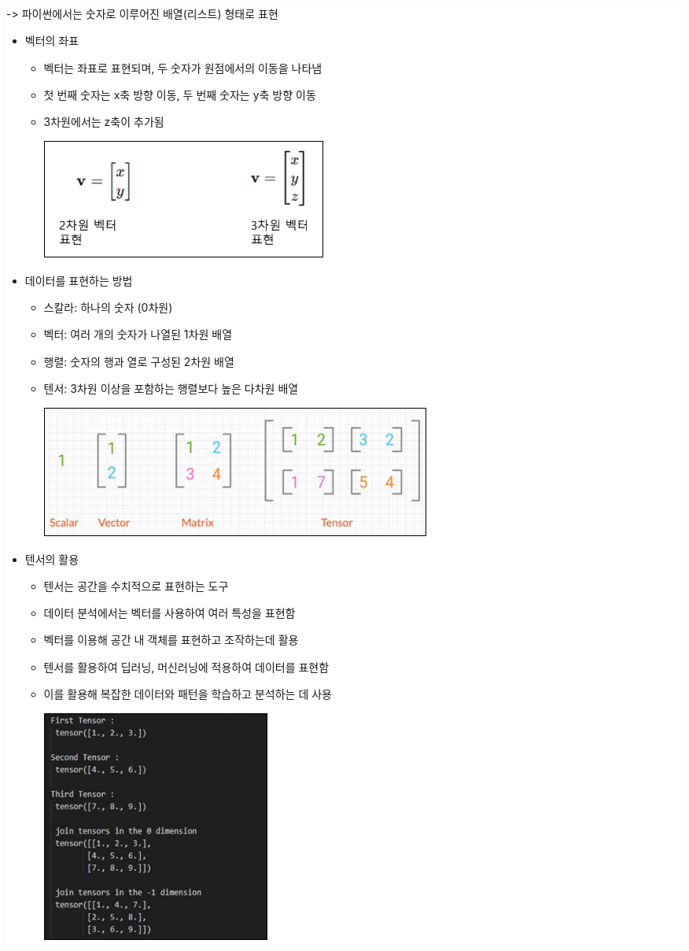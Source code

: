 -> 파이썬에서는 숫자로 이루어진 배열(리스트) 형태로 표현

- 벡터의 좌표
  - 벡터는 좌표로 표현되며, 두 숫자가 원점에서의 이동을 나타냄
  - 첫 번째 숫자는 x축 방향 이동, 두 번째 숫자는 y축 방향 이동
  - 3차원에서는 z축이 추가됨

    ![alt text](image-32.png)

- 데이터를 표현하는 방법
  - 스칼라: 하나의 숫자 (0차원)
  - 벡터: 여러 개의 숫자가 나열된 1차원 배열
  - 행렬: 숫자의 행과 열로 구성된 2차원 배열
  - 텐서: 3차원 이상을 포함하는 행렬보다 높은 다차원 배열

    ![alt text](image-33.png)

- 텐서의 활용
  - 텐서는 공간을 수치적으로 표현하는 도구
  - 데이터 분석에서는 벡터를 사용하여 여러 특성을 표현함
  - 벡터를 이용해 공간 내 객체를 표현하고 조작하는데 활용
  - 텐서를 활용하여 딥러닝, 머신러닝에 적용하여 데이터를 표현함
  - 이를 활용해 복잡한 데이터와 패턴을 학습하고 분석하는 데 사용

    ![alt text](image-34.png)
